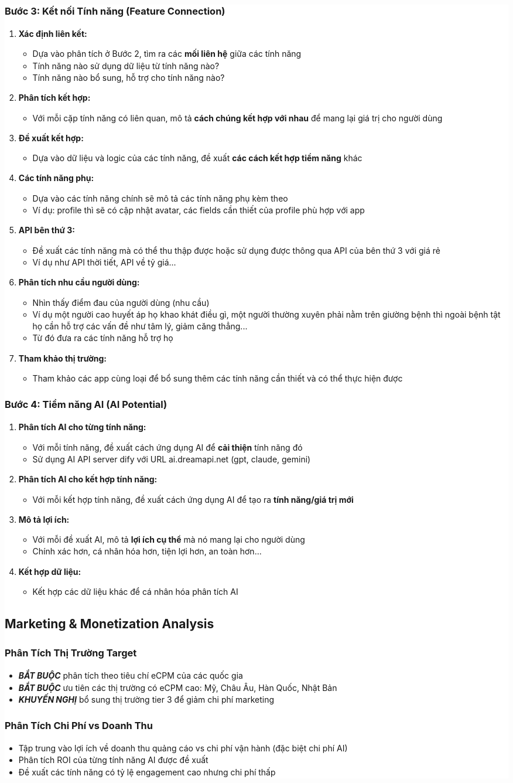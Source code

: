 ### Bước 3: Kết nối Tính năng (Feature Connection)
1. **Xác định liên kết:**
   - Dựa vào phân tích ở Bước 2, tìm ra các **mối liên hệ** giữa các tính năng
   - Tính năng nào sử dụng dữ liệu từ tính năng nào?
   - Tính năng nào bổ sung, hỗ trợ cho tính năng nào?

2. **Phân tích kết hợp:**
   - Với mỗi cặp tính năng có liên quan, mô tả **cách chúng kết hợp với nhau** để mang lại giá trị cho người dùng

3. **Đề xuất kết hợp:**
   - Dựa vào dữ liệu và logic của các tính năng, đề xuất **các cách kết hợp tiềm năng** khác

4. **Các tính năng phụ:**
   - Dựa vào các tính năng chính sẽ mô tả các tính năng phụ kèm theo
   - Ví dụ: profile thì sẽ có cập nhật avatar, các fields cần thiết của profile phù hợp với app

5. **API bên thứ 3:**
   - Đề xuất các tính năng mà có thể thu thập được hoặc sử dụng được thông qua API của bên thứ 3 với giá rẻ
   - Ví dụ như API thời tiết, API về tỷ giá...

6. **Phân tích nhu cầu người dùng:**
   - Nhìn thấy điểm đau của người dùng (nhu cầu)
   - Ví dụ một người cao huyết áp họ khao khát điều gì, một người thường xuyên phải nằm trên giường bệnh thì ngoài bệnh tật họ cần hỗ trợ các vấn đề như tâm lý, giảm căng thẳng...
   - Từ đó đưa ra các tính năng hỗ trợ họ

7. **Tham khảo thị trường:**
   - Tham khảo các app cùng loại để bổ sung thêm các tính năng cần thiết và có thể thực hiện được

### Bước 4: Tiềm năng AI (AI Potential)
1. **Phân tích AI cho từng tính năng:**
   - Với mỗi tính năng, đề xuất cách ứng dụng AI để **cải thiện** tính năng đó
   - Sử dụng AI API server dify với URL ai.dreamapi.net (gpt, claude, gemini)

2. **Phân tích AI cho kết hợp tính năng:**
   - Với mỗi kết hợp tính năng, đề xuất cách ứng dụng AI để tạo ra **tính năng/giá trị mới**

3. **Mô tả lợi ích:**
   - Với mỗi đề xuất AI, mô tả **lợi ích cụ thể** mà nó mang lại cho người dùng
   - Chính xác hơn, cá nhân hóa hơn, tiện lợi hơn, an toàn hơn...

4. **Kết hợp dữ liệu:**
   - Kết hợp các dữ liệu khác để cá nhân hóa phân tích AI

## Marketing & Monetization Analysis

### Phân Tích Thị Trường Target
- ***BẮT BUỘC*** phân tích theo tiêu chí eCPM của các quốc gia
- ***BẮT BUỘC*** ưu tiên các thị trường có eCPM cao: Mỹ, Châu Âu, Hàn Quốc, Nhật Bản
- ***KHUYẾN NGHỊ*** bổ sung thị trường tier 3 để giảm chi phí marketing

### Phân Tích Chi Phí vs Doanh Thu
- Tập trung vào lợi ích về doanh thu quảng cáo vs chi phí vận hành (đặc biệt chi phí AI)
- Phân tích ROI của từng tính năng AI được đề xuất
- Đề xuất các tính năng có tỷ lệ engagement cao nhưng chi phí thấp
